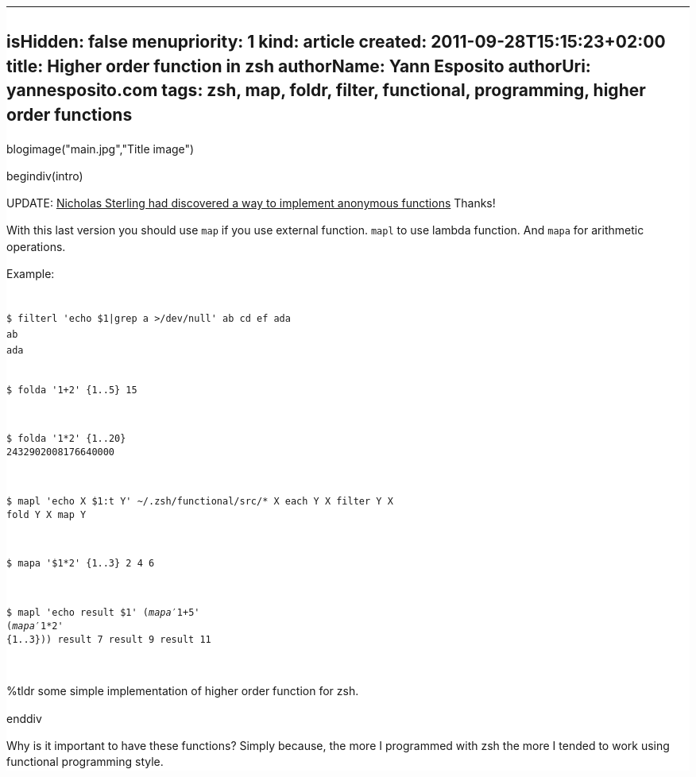 -----
isHidden:       false
menupriority:   1
kind:           article
created:     2011-09-28T15:15:23+02:00
title: Higher order function in zsh
authorName: Yann Esposito
authorUri: yannesposito.com
tags: zsh, map, foldr, filter, functional, programming, higher order functions
-----
blogimage("main.jpg","Title image")

begindiv(intro)

UPDATE: [Nicholas Sterling had discovered a way to implement anonymous functions](http://nicholassterling.wordpress.com/2012/03/30/a-zsh-map-function/)
Thanks!

With this last version you should use `map` if you use external function.
`mapl` to use lambda function. And `mapa` for arithmetic operations.

Example: 

<code class="zsh">
$ filterl 'echo $1|grep a >/dev/null' ab cd ef ada
ab
ada

$ folda '$1+$2' {1..5}
15

$ folda '$1*$2' {1..20}
2432902008176640000

$ mapl 'echo X $1:t Y' ~/.zsh/functional/src/*
X each Y
X filter Y
X fold Y
X map Y

$ mapa '$1*2' {1..3}
2
4
6

$ mapl 'echo result $1' $(mapa '$1+5' $(mapa '$1*2' {1..3}))
result 7
result 9
result 11

</code>

%tldr some simple implementation of higher order function for zsh.

enddiv

Why is it important to have these functions?
Simply because, the more I programmed with zsh the more I tended to work using functional programming style.
